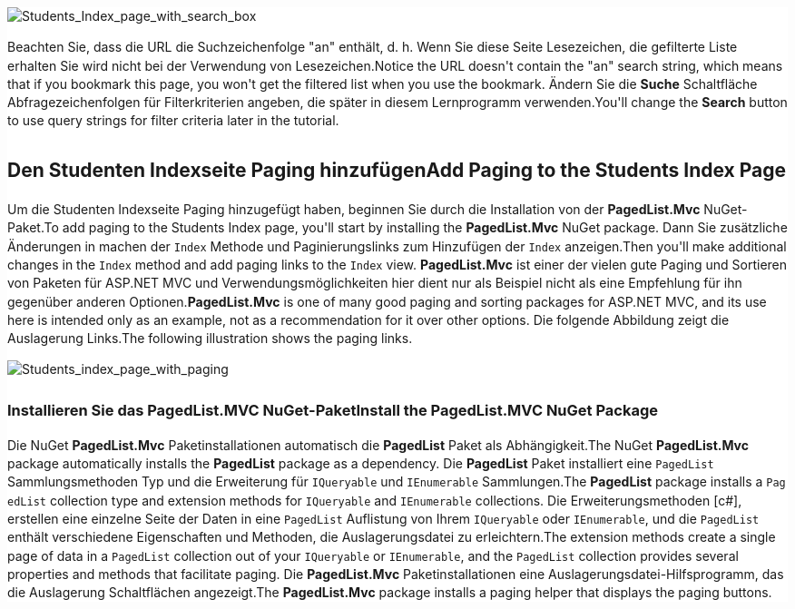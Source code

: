 ![Students_Index_page_with_search_box](sorting-filtering-and-paging-with-the-entity-framework-in-an-asp-net-mvc-application/_static/image4.png)

<span data-ttu-id="9cf9f-179">Beachten Sie, dass die URL die Suchzeichenfolge "an" enthält, d. h. Wenn Sie diese Seite Lesezeichen, die gefilterte Liste erhalten Sie wird nicht bei der Verwendung von Lesezeichen.</span><span class="sxs-lookup"><span data-stu-id="9cf9f-179">Notice the URL doesn't contain the "an" search string, which means that if you bookmark this page, you won't get the filtered list when you use the bookmark.</span></span> <span data-ttu-id="9cf9f-180">Ändern Sie die **Suche** Schaltfläche Abfragezeichenfolgen für Filterkriterien angeben, die später in diesem Lernprogramm verwenden.</span><span class="sxs-lookup"><span data-stu-id="9cf9f-180">You'll change the **Search** button to use query strings for filter criteria later in the tutorial.</span></span>

## <a name="add-paging-to-the-students-index-page"></a><span data-ttu-id="9cf9f-181">Den Studenten Indexseite Paging hinzufügen</span><span class="sxs-lookup"><span data-stu-id="9cf9f-181">Add Paging to the Students Index Page</span></span>

<span data-ttu-id="9cf9f-182">Um die Studenten Indexseite Paging hinzugefügt haben, beginnen Sie durch die Installation von der **PagedList.Mvc** NuGet-Paket.</span><span class="sxs-lookup"><span data-stu-id="9cf9f-182">To add paging to the Students Index page, you'll start by installing the **PagedList.Mvc** NuGet package.</span></span> <span data-ttu-id="9cf9f-183">Dann Sie zusätzliche Änderungen in machen der `Index` Methode und Paginierungslinks zum Hinzufügen der `Index` anzeigen.</span><span class="sxs-lookup"><span data-stu-id="9cf9f-183">Then you'll make additional changes in the `Index` method and add paging links to the `Index` view.</span></span> <span data-ttu-id="9cf9f-184">**PagedList.Mvc** ist einer der vielen gute Paging und Sortieren von Paketen für ASP.NET MVC und Verwendungsmöglichkeiten hier dient nur als Beispiel nicht als eine Empfehlung für ihn gegenüber anderen Optionen.</span><span class="sxs-lookup"><span data-stu-id="9cf9f-184">**PagedList.Mvc** is one of many good paging and sorting packages for ASP.NET MVC, and its use here is intended only as an example, not as a recommendation for it over other options.</span></span> <span data-ttu-id="9cf9f-185">Die folgende Abbildung zeigt die Auslagerung Links.</span><span class="sxs-lookup"><span data-stu-id="9cf9f-185">The following illustration shows the paging links.</span></span>

![Students_index_page_with_paging](sorting-filtering-and-paging-with-the-entity-framework-in-an-asp-net-mvc-application/_static/image5.png)

### <a name="install-the-pagedlistmvc-nuget-package"></a><span data-ttu-id="9cf9f-187">Installieren Sie das PagedList.MVC NuGet-Paket</span><span class="sxs-lookup"><span data-stu-id="9cf9f-187">Install the PagedList.MVC NuGet Package</span></span>

<span data-ttu-id="9cf9f-188">Die NuGet **PagedList.Mvc** Paketinstallationen automatisch die **PagedList** Paket als Abhängigkeit.</span><span class="sxs-lookup"><span data-stu-id="9cf9f-188">The NuGet **PagedList.Mvc** package automatically installs the **PagedList** package as a dependency.</span></span> <span data-ttu-id="9cf9f-189">Die **PagedList** Paket installiert eine `PagedList` Sammlungsmethoden Typ und die Erweiterung für `IQueryable` und `IEnumerable` Sammlungen.</span><span class="sxs-lookup"><span data-stu-id="9cf9f-189">The **PagedList** package installs a `PagedList` collection type and extension methods for `IQueryable` and `IEnumerable` collections.</span></span> <span data-ttu-id="9cf9f-190">Die Erweiterungsmethoden [c#], erstellen eine einzelne Seite der Daten in eine `PagedList` Auflistung von Ihrem `IQueryable` oder `IEnumerable`, und die `PagedList` enthält verschiedene Eigenschaften und Methoden, die Auslagerungsdatei zu erleichtern.</span><span class="sxs-lookup"><span data-stu-id="9cf9f-190">The extension methods create a single page of data in a `PagedList` collection out of your `IQueryable` or `IEnumerable`, and the `PagedList` collection provides several properties and methods that facilitate paging.</span></span> <span data-ttu-id="9cf9f-191">Die **PagedList.Mvc** Paketinstallationen eine Auslagerungsdatei-Hilfsprogramm, das die Auslagerung Schaltflächen angezeigt.</span><span class="sxs-lookup"><span data-stu-id="9cf9f-191">The **PagedList.Mvc** package installs a paging helper that displays the paging buttons.</span></span>
